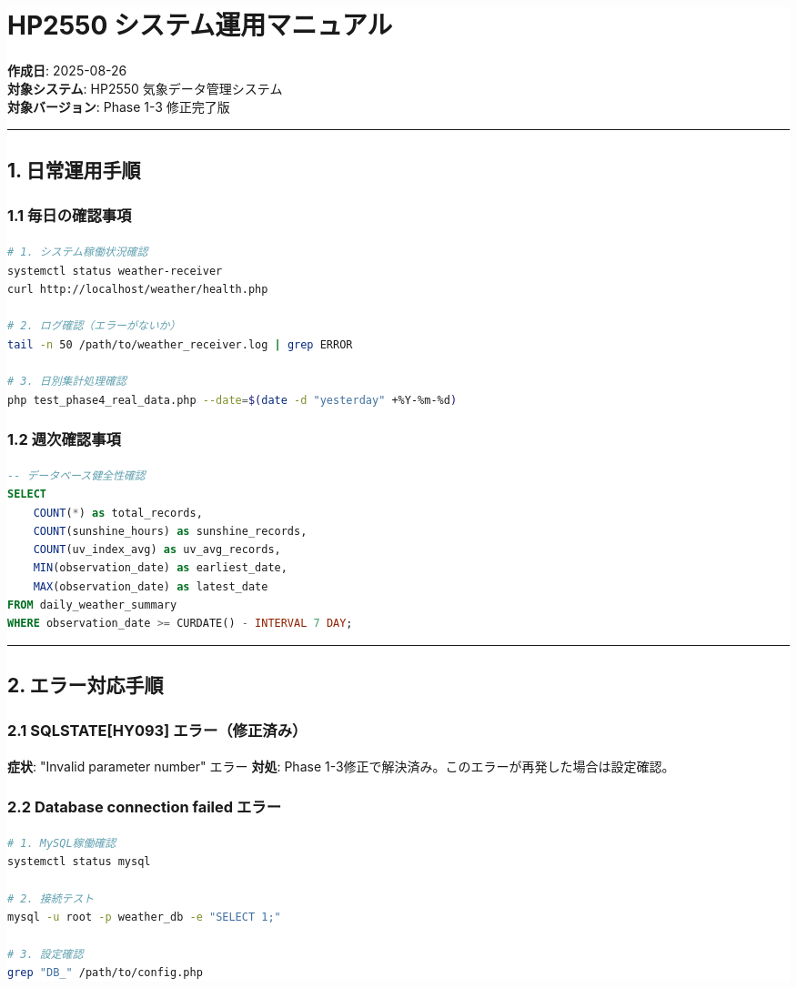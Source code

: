 # HP2550 システム運用マニュアル

**作成日**: 2025-08-26  
**対象システム**: HP2550 気象データ管理システム  
**対象バージョン**: Phase 1-3 修正完了版

---

## 1. 日常運用手順

### 1.1 毎日の確認事項
```bash
# 1. システム稼働状況確認
systemctl status weather-receiver
curl http://localhost/weather/health.php

# 2. ログ確認（エラーがないか）
tail -n 50 /path/to/weather_receiver.log | grep ERROR

# 3. 日別集計処理確認
php test_phase4_real_data.php --date=$(date -d "yesterday" +%Y-%m-%d)
```

### 1.2 週次確認事項
```sql
-- データベース健全性確認
SELECT 
    COUNT(*) as total_records,
    COUNT(sunshine_hours) as sunshine_records,
    COUNT(uv_index_avg) as uv_avg_records,
    MIN(observation_date) as earliest_date,
    MAX(observation_date) as latest_date
FROM daily_weather_summary 
WHERE observation_date >= CURDATE() - INTERVAL 7 DAY;
```

---

## 2. エラー対応手順

### 2.1 SQLSTATE[HY093] エラー（修正済み）
**症状**: "Invalid parameter number" エラー
**対処**: Phase 1-3修正で解決済み。このエラーが再発した場合は設定確認。

### 2.2 Database connection failed エラー
```bash
# 1. MySQL稼働確認
systemctl status mysql

# 2. 接続テスト
mysql -u root -p weather_db -e "SELECT 1;"

# 3. 設定確認
grep "DB_" /path/to/config.php
```
